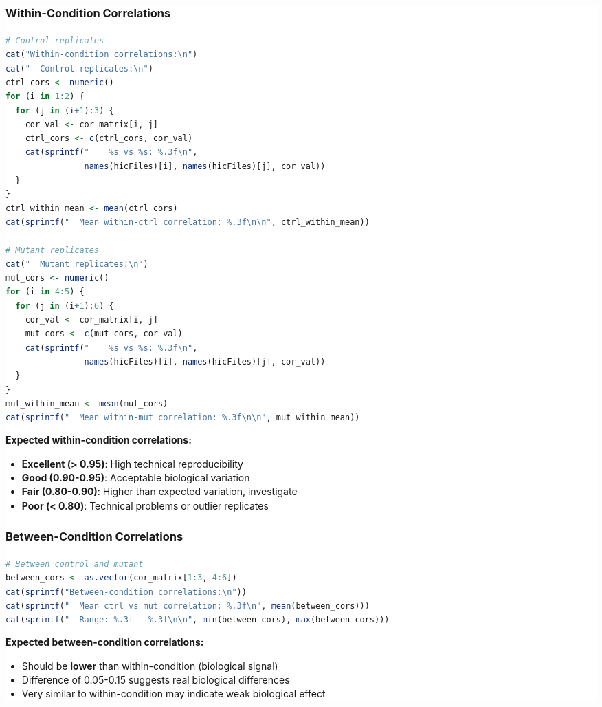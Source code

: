 ### Within-Condition Correlations
```r
# Control replicates
cat("Within-condition correlations:\n")
cat("  Control replicates:\n")
ctrl_cors <- numeric()
for (i in 1:2) {
  for (j in (i+1):3) {
    cor_val <- cor_matrix[i, j]
    ctrl_cors <- c(ctrl_cors, cor_val)
    cat(sprintf("    %s vs %s: %.3f\n",
                names(hicFiles)[i], names(hicFiles)[j], cor_val))
  }
}
ctrl_within_mean <- mean(ctrl_cors)
cat(sprintf("  Mean within-ctrl correlation: %.3f\n\n", ctrl_within_mean))

# Mutant replicates
cat("  Mutant replicates:\n")
mut_cors <- numeric()
for (i in 4:5) {
  for (j in (i+1):6) {
    cor_val <- cor_matrix[i, j]
    mut_cors <- c(mut_cors, cor_val)
    cat(sprintf("    %s vs %s: %.3f\n",
                names(hicFiles)[i], names(hicFiles)[j], cor_val))
  }
}
mut_within_mean <- mean(mut_cors)
cat(sprintf("  Mean within-mut correlation: %.3f\n\n", mut_within_mean))
```

**Expected within-condition correlations:**
- **Excellent (> 0.95)**: High technical reproducibility
- **Good (0.90-0.95)**: Acceptable biological variation
- **Fair (0.80-0.90)**: Higher than expected variation, investigate
- **Poor (< 0.80)**: Technical problems or outlier replicates

### Between-Condition Correlations
```r
# Between control and mutant
between_cors <- as.vector(cor_matrix[1:3, 4:6])
cat(sprintf("Between-condition correlations:\n"))
cat(sprintf("  Mean ctrl vs mut correlation: %.3f\n", mean(between_cors)))
cat(sprintf("  Range: %.3f - %.3f\n\n", min(between_cors), max(between_cors)))
```

**Expected between-condition correlations:**
- Should be **lower** than within-condition (biological signal)
- Difference of 0.05-0.15 suggests real biological differences
- Very similar to within-condition may indicate weak biological effect
